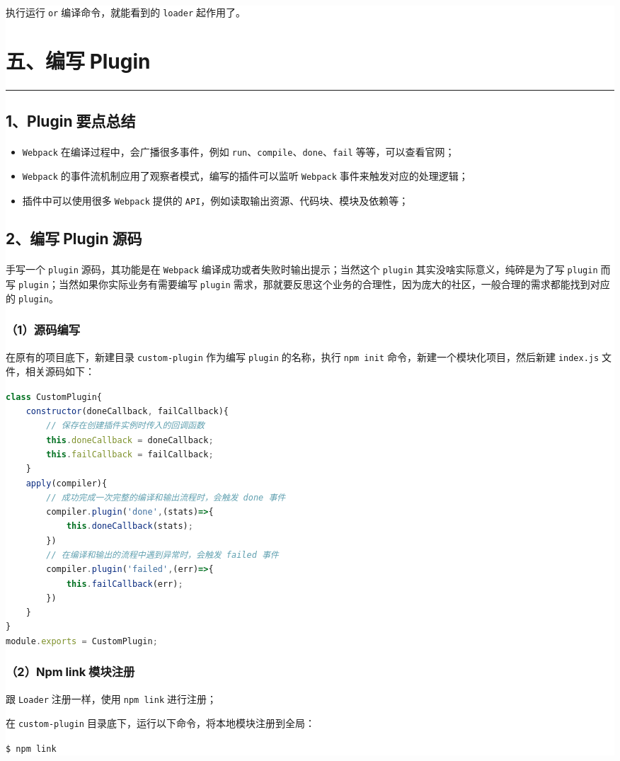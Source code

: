 执行运行 `or` 编译命令，就能看到的 `loader` 起作用了。

# 五、编写 Plugin
---

## 1、Plugin 要点总结

* `Webpack` 在编译过程中，会广播很多事件，例如 `run`、`compile`、`done`、`fail` 等等，可以查看官网；

* `Webpack` 的事件流机制应用了观察者模式，编写的插件可以监听 `Webpack` 事件来触发对应的处理逻辑；

* 插件中可以使用很多 `Webpack` 提供的 `API`，例如读取输出资源、代码块、模块及依赖等；

## 2、编写 Plugin 源码

手写一个 `plugin` 源码，其功能是在 `Webpack` 编译成功或者失败时输出提示；当然这个 `plugin` 其实没啥实际意义，纯碎是为了写 `plugin` 而写 `plugin`；当然如果你实际业务有需要编写 `plugin` 需求，那就要反思这个业务的合理性，因为庞大的社区，一般合理的需求都能找到对应的 `plugin`。

### （1）源码编写

在原有的项目底下，新建目录 `custom-plugin` 作为编写 `plugin` 的名称，执行 `npm init` 命令，新建一个模块化项目，然后新建 `index.js` 文件，相关源码如下：

```js
class CustomPlugin{
    constructor(doneCallback, failCallback){
        // 保存在创建插件实例时传入的回调函数
        this.doneCallback = doneCallback;
        this.failCallback = failCallback;
    }
    apply(compiler){
        // 成功完成一次完整的编译和输出流程时，会触发 done 事件
        compiler.plugin('done',(stats)=>{
            this.doneCallback(stats);
        })
        // 在编译和输出的流程中遇到异常时，会触发 failed 事件
        compiler.plugin('failed',(err)=>{
            this.failCallback(err);
        })
    }
}
module.exports = CustomPlugin;
```

### （2）Npm link 模块注册

跟 `Loader` 注册一样，使用 `npm link` 进行注册；

在 `custom-plugin` 目录底下，运行以下命令，将本地模块注册到全局：

```shell
$ npm link
```
